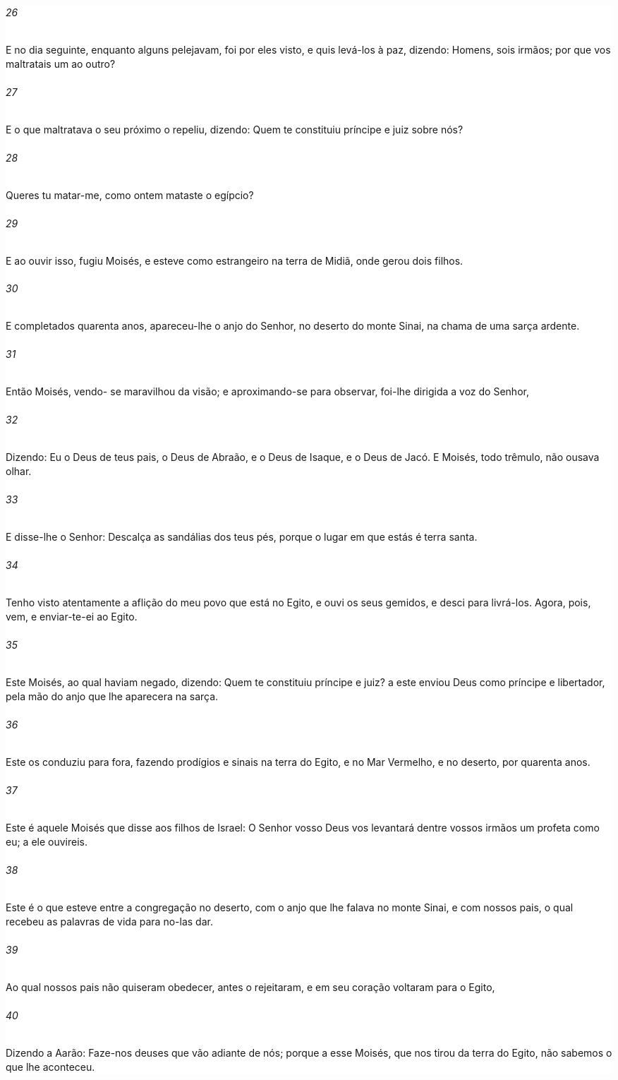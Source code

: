###### 26 
E no dia seguinte, enquanto alguns pelejavam, foi por eles visto, e quis levá-los à paz, dizendo: Homens, sois irmãos; por que vos maltratais um ao outro?

###### 27 
E o que maltratava o seu próximo o repeliu, dizendo: Quem te constituiu príncipe e juiz sobre nós?

###### 28 
Queres tu matar-me, como ontem mataste o egípcio?

###### 29 
E ao ouvir isso, fugiu Moisés, e esteve como estrangeiro na terra de Midiã, onde gerou dois filhos.

###### 30 
E completados quarenta anos, apareceu-lhe o anjo do Senhor, no deserto do monte Sinai, na chama de uma sarça ardente.

###### 31 
Então Moisés, vendo- se maravilhou da visão; e aproximando-se para observar, foi-lhe dirigida a voz do Senhor,

###### 32 
Dizendo: Eu  o Deus de teus pais, o Deus de Abraão, e o Deus de Isaque, e o Deus de Jacó. E Moisés, todo trêmulo, não ousava olhar.

###### 33 
E disse-lhe o Senhor: Descalça as sandálias dos teus pés, porque o lugar em que estás é terra santa.

###### 34 
Tenho visto atentamente a aflição do meu povo que está no Egito, e ouvi os seus gemidos, e desci para livrá-los. Agora, pois, vem, e enviar-te-ei ao Egito.

###### 35 
Este Moisés, ao qual haviam negado, dizendo: Quem te constituiu príncipe e juiz? a este enviou Deus como príncipe e libertador, pela mão do anjo que lhe aparecera na sarça.

###### 36 
Este os conduziu para fora, fazendo prodígios e sinais na terra do Egito, e no Mar Vermelho, e no deserto, por quarenta anos.

###### 37 
Este é aquele Moisés que disse aos filhos de Israel: O Senhor vosso Deus vos levantará dentre vossos irmãos um profeta como eu; a ele ouvireis.

###### 38 
Este é o que esteve entre a congregação no deserto, com o anjo que lhe falava no monte Sinai, e com nossos pais, o qual recebeu as palavras de vida para no-las dar.

###### 39 
Ao qual nossos pais não quiseram obedecer, antes o rejeitaram, e em seu coração voltaram para o Egito,

###### 40 
Dizendo a Aarão: Faze-nos deuses que vão adiante de nós; porque a esse Moisés, que nos tirou da terra do Egito, não sabemos o que lhe aconteceu.
